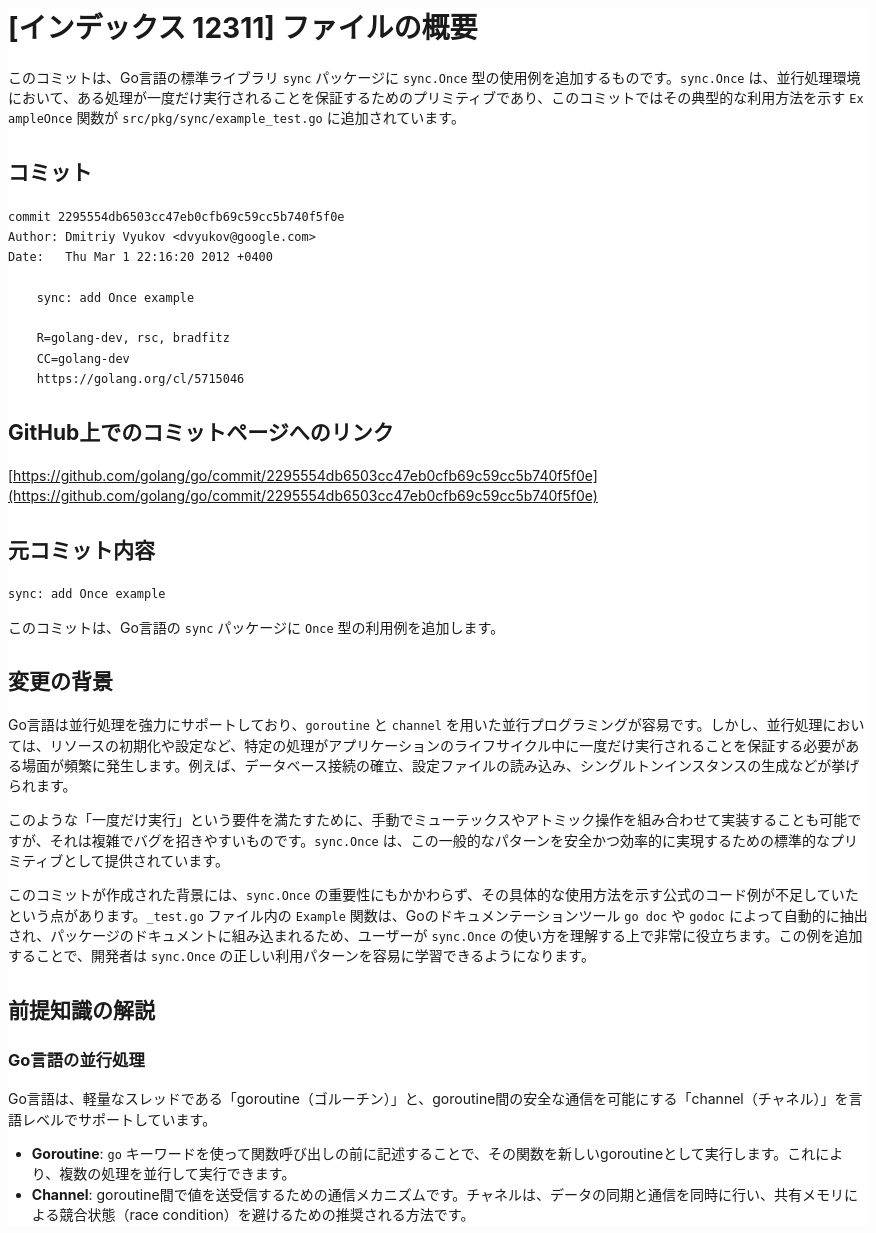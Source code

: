 # [インデックス 12311] ファイルの概要

このコミットは、Go言語の標準ライブラリ `sync` パッケージに `sync.Once` 型の使用例を追加するものです。`sync.Once` は、並行処理環境において、ある処理が一度だけ実行されることを保証するためのプリミティブであり、このコミットではその典型的な利用方法を示す `ExampleOnce` 関数が `src/pkg/sync/example_test.go` に追加されています。

## コミット

```
commit 2295554db6503cc47eb0cfb69c59cc5b740f5f0e
Author: Dmitriy Vyukov <dvyukov@google.com>
Date:   Thu Mar 1 22:16:20 2012 +0400

    sync: add Once example
    
    R=golang-dev, rsc, bradfitz
    CC=golang-dev
    https://golang.org/cl/5715046
```

## GitHub上でのコミットページへのリンク

[https://github.com/golang/go/commit/2295554db6503cc47eb0cfb69c59cc5b740f5f0e](https://github.com/golang/go/commit/2295554db6503cc47eb0cfb69c59cc5b740f5f0e)

## 元コミット内容

`sync: add Once example`

このコミットは、Go言語の `sync` パッケージに `Once` 型の利用例を追加します。

## 変更の背景

Go言語は並行処理を強力にサポートしており、`goroutine` と `channel` を用いた並行プログラミングが容易です。しかし、並行処理においては、リソースの初期化や設定など、特定の処理がアプリケーションのライフサイクル中に一度だけ実行されることを保証する必要がある場面が頻繁に発生します。例えば、データベース接続の確立、設定ファイルの読み込み、シングルトンインスタンスの生成などが挙げられます。

このような「一度だけ実行」という要件を満たすために、手動でミューテックスやアトミック操作を組み合わせて実装することも可能ですが、それは複雑でバグを招きやすいものです。`sync.Once` は、この一般的なパターンを安全かつ効率的に実現するための標準的なプリミティブとして提供されています。

このコミットが作成された背景には、`sync.Once` の重要性にもかかわらず、その具体的な使用方法を示す公式のコード例が不足していたという点があります。`_test.go` ファイル内の `Example` 関数は、Goのドキュメンテーションツール `go doc` や `godoc` によって自動的に抽出され、パッケージのドキュメントに組み込まれるため、ユーザーが `sync.Once` の使い方を理解する上で非常に役立ちます。この例を追加することで、開発者は `sync.Once` の正しい利用パターンを容易に学習できるようになります。

## 前提知識の解説

### Go言語の並行処理

Go言語は、軽量なスレッドである「goroutine（ゴルーチン）」と、goroutine間の安全な通信を可能にする「channel（チャネル）」を言語レベルでサポートしています。

*   **Goroutine**: `go` キーワードを使って関数呼び出しの前に記述することで、その関数を新しいgoroutineとして実行します。これにより、複数の処理を並行して実行できます。
*   **Channel**: goroutine間で値を送受信するための通信メカニズムです。チャネルは、データの同期と通信を同時に行い、共有メモリによる競合状態（race condition）を避けるための推奨される方法です。
